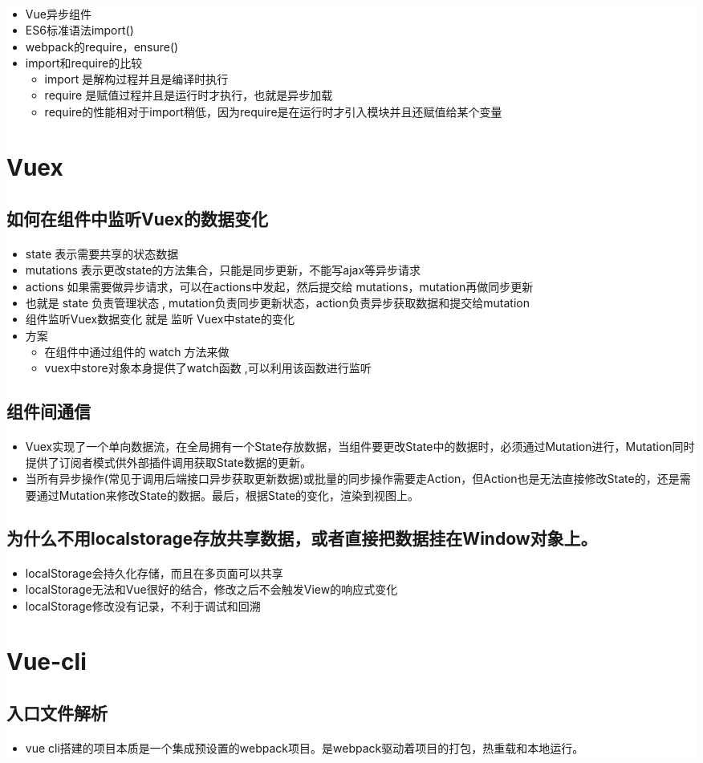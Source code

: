   - Vue异步组件
  - ES6标准语法import()
  - webpack的require，ensure()
- import和require的比较
  - import 是解构过程并且是编译时执行
  - require 是赋值过程并且是运行时才执行，也就是异步加载
  - require的性能相对于import稍低，因为require是在运行时才引入模块并且还赋值给某个变量

# Vuex
## 如何在组件中监听Vuex的数据变化
- state 表示需要共享的状态数据
- mutations 表示更改state的方法集合，只能是同步更新，不能写ajax等异步请求
- actions 如果需要做异步请求，可以在actions中发起，然后提交给 mutations，mutation再做同步更新
- 也就是 state 负责管理状态 , mutation负责同步更新状态，action负责异步获取数据和提交给mutation
- 组件监听Vuex数据变化 就是 监听 Vuex中state的变化
- 方案
  - 在组件中通过组件的 watch 方法来做
  - vuex中store对象本身提供了watch函数 ,可以利用该函数进行监听
## 组件间通信
- Vuex实现了一个单向数据流，在全局拥有一个State存放数据，当组件要更改State中的数据时，必须通过Mutation进行，Mutation同时提供了订阅者模式供外部插件调用获取State数据的更新。
- 当所有异步操作(常见于调用后端接口异步获取更新数据)或批量的同步操作需要走Action，但Action也是无法直接修改State的，还是需要通过Mutation来修改State的数据。最后，根据State的变化，渲染到视图上。
## 为什么不用localstorage存放共享数据，或者直接把数据挂在Window对象上。
- localStorage会持久化存储，而且在多页面可以共享
- localStorage无法和Vue很好的结合，修改之后不会触发View的响应式变化
- localStorage修改没有记录，不利于调试和回溯

# Vue-cli
## 入口文件解析
- vue cli搭建的项目本质是一个集成预设置的webpack项目。是webpack驱动着项目的打包，热重载和本地运行。
